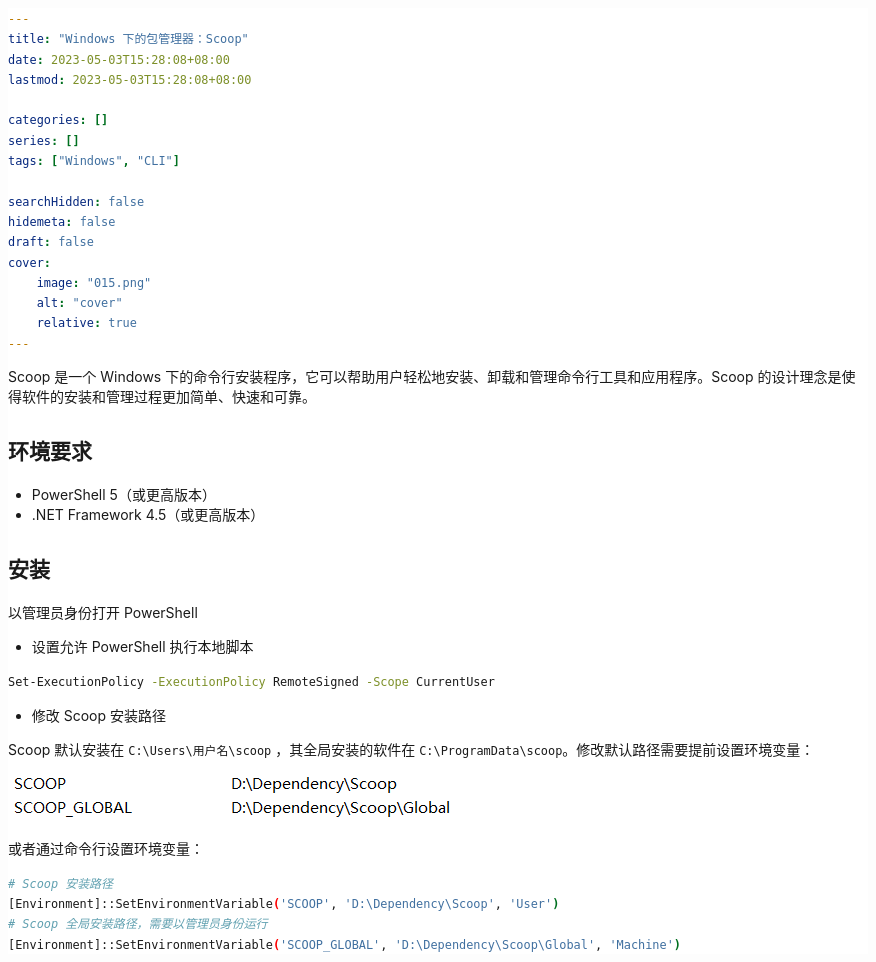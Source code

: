 ```yaml
---
title: "Windows 下的包管理器：Scoop"
date: 2023-05-03T15:28:08+08:00
lastmod: 2023-05-03T15:28:08+08:00

categories: []
series: []
tags: ["Windows", "CLI"]

searchHidden: false
hidemeta: false
draft: false
cover:
    image: "015.png"
    alt: "cover"
    relative: true
---
```


Scoop 是一个 Windows 下的命令行安装程序，它可以帮助用户轻松地安装、卸载和管理命令行工具和应用程序。Scoop 的设计理念是使得软件的安装和管理过程更加简单、快速和可靠。

## 环境要求

- PowerShell 5（或更高版本）
- .NET Framework 4.5（或更高版本）

## 安装

以管理员身份打开 PowerShell

- 设置允许 PowerShell 执行本地脚本

```sh
Set-ExecutionPolicy -ExecutionPolicy RemoteSigned -Scope CurrentUser
```

- 修改 Scoop 安装路径

Scoop 默认安装在 `C:\Users\用户名\scoop` ，其全局安装的软件在 `C:\ProgramData\scoop`。修改默认路径需要提前设置环境变量：

![image-20230503154129620](./img/index/image-20230503154129620.png)

或者通过命令行设置环境变量：

```sh
# Scoop 安装路径
[Environment]::SetEnvironmentVariable('SCOOP', 'D:\Dependency\Scoop', 'User')
# Scoop 全局安装路径，需要以管理员身份运行
[Environment]::SetEnvironmentVariable('SCOOP_GLOBAL', 'D:\Dependency\Scoop\Global', 'Machine')
```
